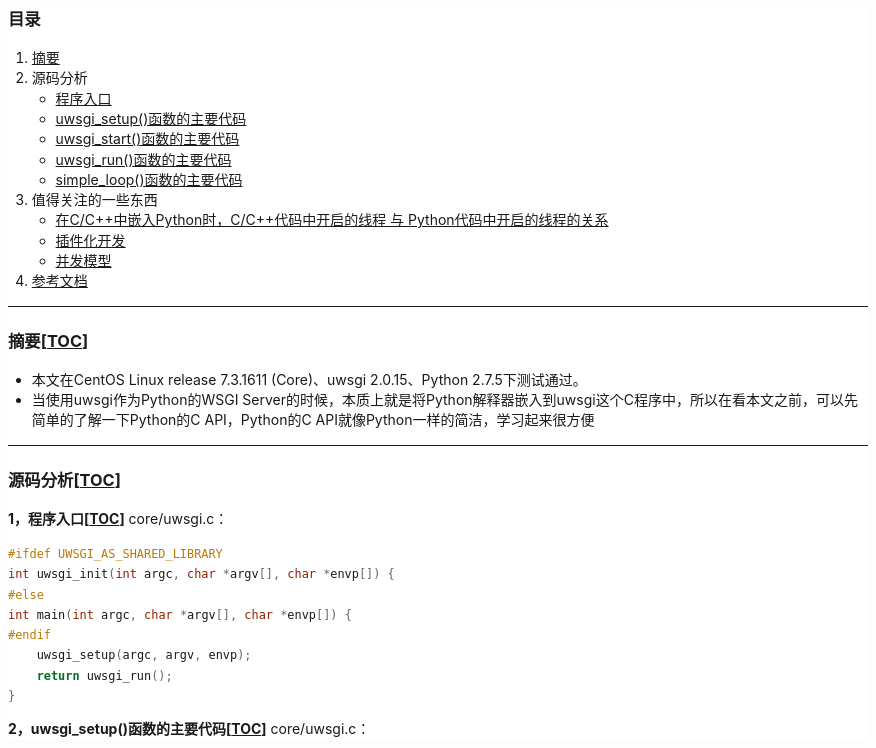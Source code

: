 ### 目录

1. [摘要](http://timd.cn/uwsgi-source-code-analysis/?utm_source=tuicool&utm_medium=referral#summary)
2. 源码分析
   - [程序入口](http://timd.cn/uwsgi-source-code-analysis/?utm_source=tuicool&utm_medium=referral#main)
   - [uwsgi_setup()函数的主要代码](http://timd.cn/uwsgi-source-code-analysis/?utm_source=tuicool&utm_medium=referral#uwsgi-setup)
   - [uwsgi_start()函数的主要代码](http://timd.cn/uwsgi-source-code-analysis/?utm_source=tuicool&utm_medium=referral#uwsgi-start)
   - [uwsgi_run()函数的主要代码](http://timd.cn/uwsgi-source-code-analysis/?utm_source=tuicool&utm_medium=referral#uwsgi-run)
   - [simple_loop()函数的主要代码](http://timd.cn/uwsgi-source-code-analysis/?utm_source=tuicool&utm_medium=referral#simple-loop)
3. 值得关注的一些东西
   - [在C/C++中嵌入Python时，C/C++代码中开启的线程 与 Python代码中开启的线程的关系](http://timd.cn/uwsgi-source-code-analysis/?utm_source=tuicool&utm_medium=referral#thread)
   - [插件化开发](http://timd.cn/uwsgi-source-code-analysis/?utm_source=tuicool&utm_medium=referral#plugin)
   - [并发模型](http://timd.cn/uwsgi-source-code-analysis/?utm_source=tuicool&utm_medium=referral#concurrency)
4. [参考文档](http://timd.cn/uwsgi-source-code-analysis/?utm_source=tuicool&utm_medium=referral#references)

------

### 摘要[[TOC](http://timd.cn/uwsgi-source-code-analysis/?utm_source=tuicool&utm_medium=referral#toc)]

- 本文在CentOS Linux release 7.3.1611 (Core)、uwsgi 2.0.15、Python 2.7.5下测试通过。
- 当使用uwsgi作为Python的WSGI Server的时候，本质上就是将Python解释器嵌入到uwsgi这个C程序中，所以在看本文之前，可以先简单的了解一下Python的C API，Python的C API就像Python一样的简洁，学习起来很方便

------

### 源码分析[[TOC](http://timd.cn/uwsgi-source-code-analysis/?utm_source=tuicool&utm_medium=referral#toc)]

**1，程序入口[[TOC](http://timd.cn/uwsgi-source-code-analysis/?utm_source=tuicool&utm_medium=referral#toc)]**
core/uwsgi.c：

```c
#ifdef UWSGI_AS_SHARED_LIBRARY
int uwsgi_init(int argc, char *argv[], char *envp[]) {
#else
int main(int argc, char *argv[], char *envp[]) {
#endif
    uwsgi_setup(argc, argv, envp);
    return uwsgi_run();
}
```

**2，uwsgi_setup()函数的主要代码[[TOC](http://timd.cn/uwsgi-source-code-analysis/?utm_source=tuicool&utm_medium=referral#toc)]**
core/uwsgi.c：
